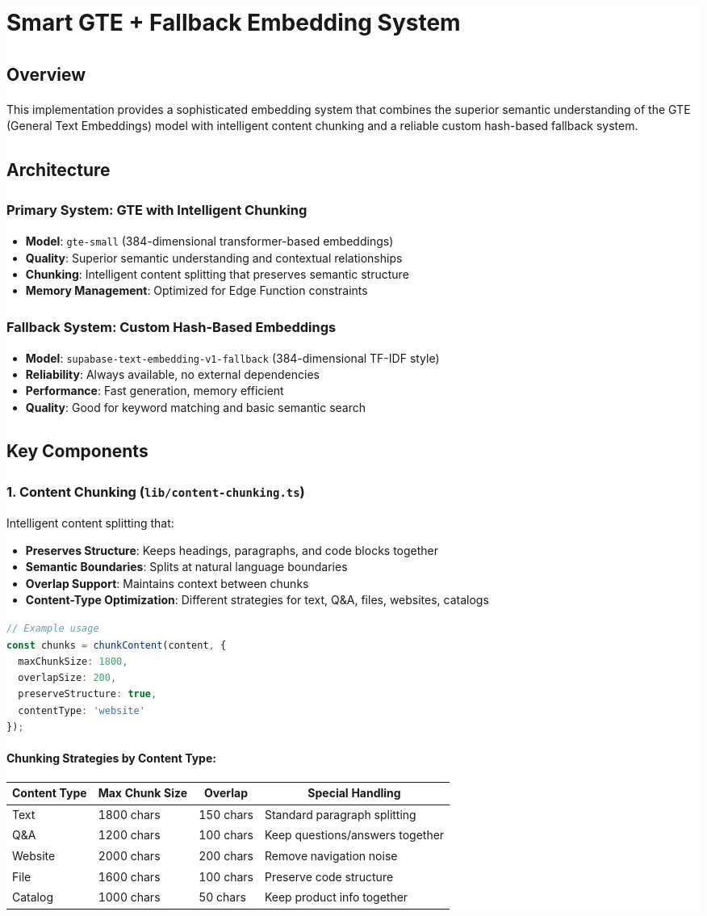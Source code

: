 # Smart GTE + Fallback Embedding System

## Overview

This implementation provides a sophisticated embedding system that combines the superior semantic understanding of the GTE (General Text Embeddings) model with intelligent content chunking and a reliable custom hash-based fallback system.

## Architecture

### Primary System: GTE with Intelligent Chunking
- **Model**: `gte-small` (384-dimensional transformer-based embeddings)
- **Quality**: Superior semantic understanding and contextual relationships
- **Chunking**: Intelligent content splitting that preserves semantic structure
- **Memory Management**: Optimized for Edge Function constraints

### Fallback System: Custom Hash-Based Embeddings
- **Model**: `supabase-text-embedding-v1-fallback` (384-dimensional TF-IDF style)
- **Reliability**: Always available, no external dependencies
- **Performance**: Fast generation, memory efficient
- **Quality**: Good for keyword matching and basic semantic search

## Key Components

### 1. Content Chunking (`lib/content-chunking.ts`)

Intelligent content splitting that:
- **Preserves Structure**: Keeps headings, paragraphs, and code blocks together
- **Semantic Boundaries**: Splits at natural language boundaries
- **Overlap Support**: Maintains context between chunks
- **Content-Type Optimization**: Different strategies for text, Q&A, files, websites, catalogs

```typescript
// Example usage
const chunks = chunkContent(content, {
  maxChunkSize: 1800,
  overlapSize: 200,
  preserveStructure: true,
  contentType: 'website'
});
```

#### Chunking Strategies by Content Type:

| Content Type | Max Chunk Size | Overlap | Special Handling |
|-------------|----------------|---------|------------------|
| Text | 1800 chars | 150 chars | Standard paragraph splitting |
| Q&A | 1200 chars | 100 chars | Keep questions/answers together |
| Website | 2000 chars | 200 chars | Remove navigation noise |
| File | 1600 chars | 100 chars | Preserve code structure |
| Catalog | 1000 chars | 50 chars | Keep product info together |
